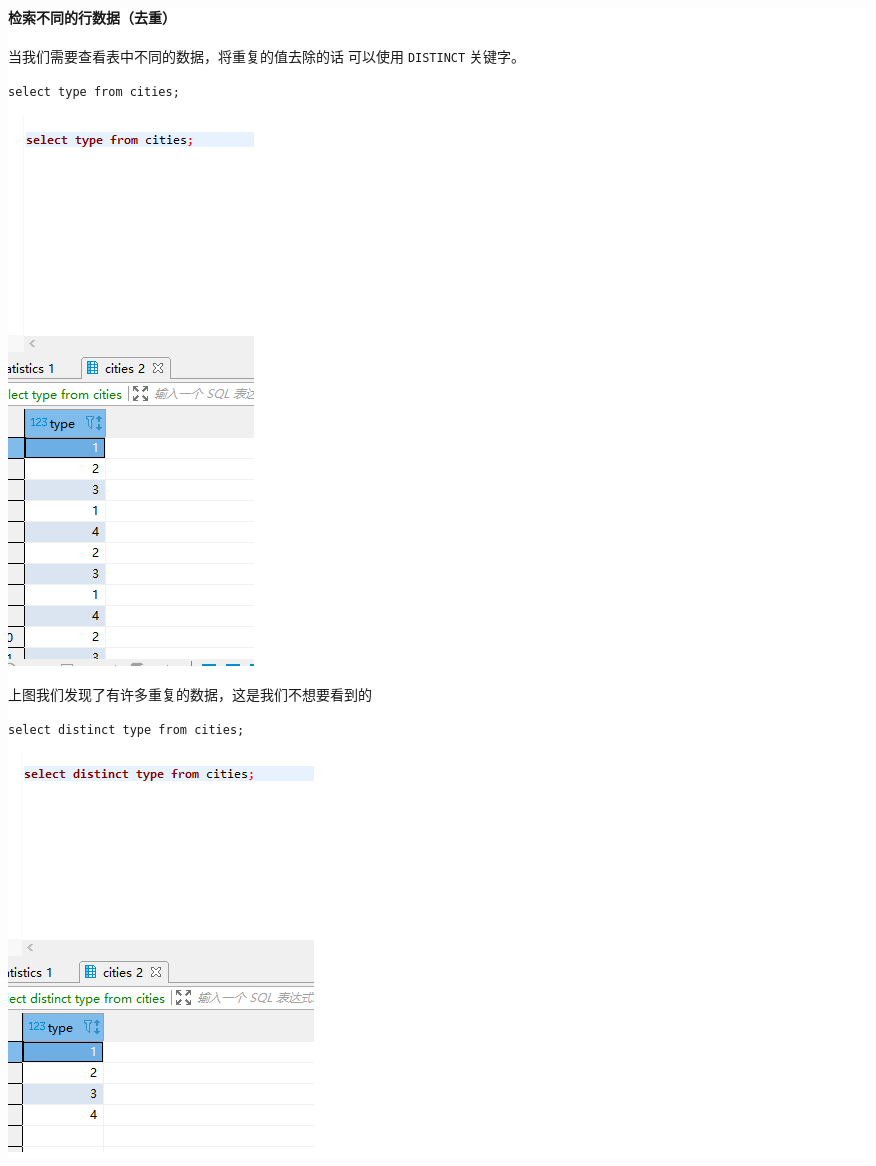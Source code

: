 
#### 检索不同的行数据（去重）

当我们需要查看表中不同的数据，将重复的值去除的话 可以使用 `DISTINCT` 关键字。

~~~mysql
select type from cities;
~~~

![image-20211013200243176](./img/image-20211013200243176.png)

上图我们发现了有许多重复的数据，这是我们不想要看到的

~~~
select distinct type from cities;
~~~

![image-20211013200353438](./img/image-20211013200353438.png)
